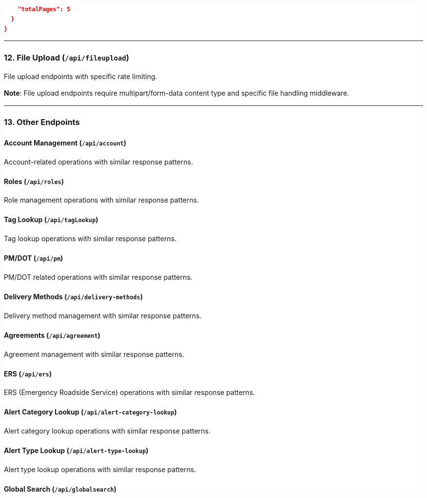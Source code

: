 ```json
    "totalPages": 5
  }
}
```

---

### 12. File Upload (`/api/fileupload`)

File upload endpoints with specific rate limiting.

**Note**: File upload endpoints require multipart/form-data content type and specific file handling middleware.

---

### 13. Other Endpoints

#### Account Management (`/api/account`)

Account-related operations with similar response patterns.

#### Roles (`/api/roles`)

Role management operations with similar response patterns.

#### Tag Lookup (`/api/tagLookup`)

Tag lookup operations with similar response patterns.

#### PM/DOT (`/api/pm`)

PM/DOT related operations with similar response patterns.

#### Delivery Methods (`/api/delivery-methods`)

Delivery method management with similar response patterns.

#### Agreements (`/api/agreement`)

Agreement management with similar response patterns.

#### ERS (`/api/ers`)

ERS (Emergency Roadside Service) operations with similar response patterns.

#### Alert Category Lookup (`/api/alert-category-lookup`)

Alert category lookup operations with similar response patterns.

#### Alert Type Lookup (`/api/alert-type-lookup`)

Alert type lookup operations with similar response patterns.

#### Global Search (`/api/globalsearch`)

